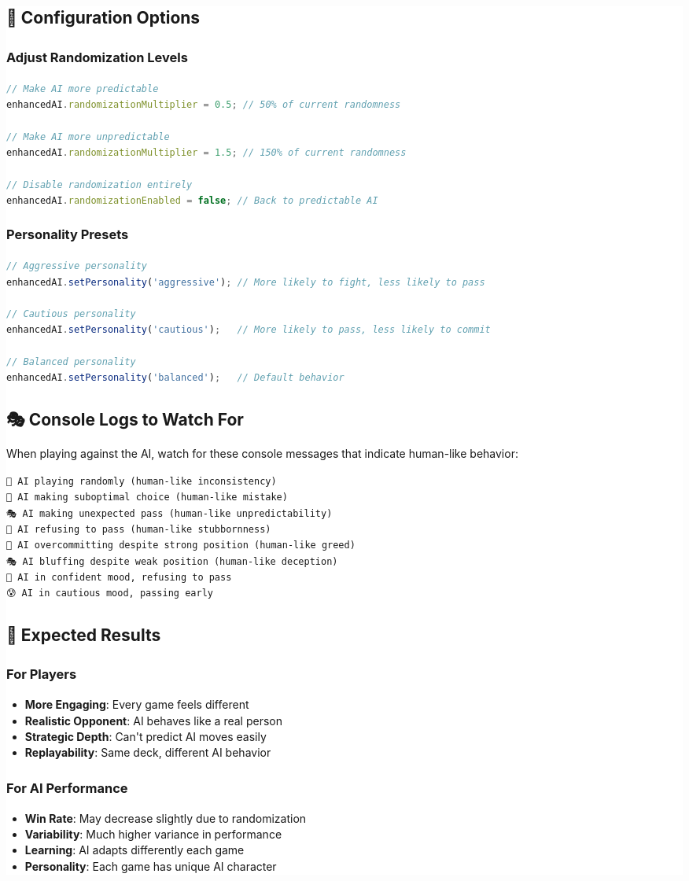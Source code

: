 ## 🔧 **Configuration Options**

### **Adjust Randomization Levels**
```javascript
// Make AI more predictable
enhancedAI.randomizationMultiplier = 0.5; // 50% of current randomness

// Make AI more unpredictable
enhancedAI.randomizationMultiplier = 1.5; // 150% of current randomness

// Disable randomization entirely
enhancedAI.randomizationEnabled = false; // Back to predictable AI
```

### **Personality Presets**
```javascript
// Aggressive personality
enhancedAI.setPersonality('aggressive'); // More likely to fight, less likely to pass

// Cautious personality
enhancedAI.setPersonality('cautious');   // More likely to pass, less likely to commit

// Balanced personality
enhancedAI.setPersonality('balanced');   // Default behavior
```

## 🎭 **Console Logs to Watch For**

When playing against the AI, watch for these console messages that indicate human-like behavior:

```
🎲 AI playing randomly (human-like inconsistency)
🤔 AI making suboptimal choice (human-like mistake)
🎭 AI making unexpected pass (human-like unpredictability)
💪 AI refusing to pass (human-like stubbornness)
🎯 AI overcommitting despite strong position (human-like greed)
🎭 AI bluffing despite weak position (human-like deception)
😤 AI in confident mood, refusing to pass
😰 AI in cautious mood, passing early
```

## 🚀 **Expected Results**

### **For Players**
- **More Engaging**: Every game feels different
- **Realistic Opponent**: AI behaves like a real person
- **Strategic Depth**: Can't predict AI moves easily
- **Replayability**: Same deck, different AI behavior

### **For AI Performance**
- **Win Rate**: May decrease slightly due to randomization
- **Variability**: Much higher variance in performance
- **Learning**: AI adapts differently each game
- **Personality**: Each game has unique AI character
